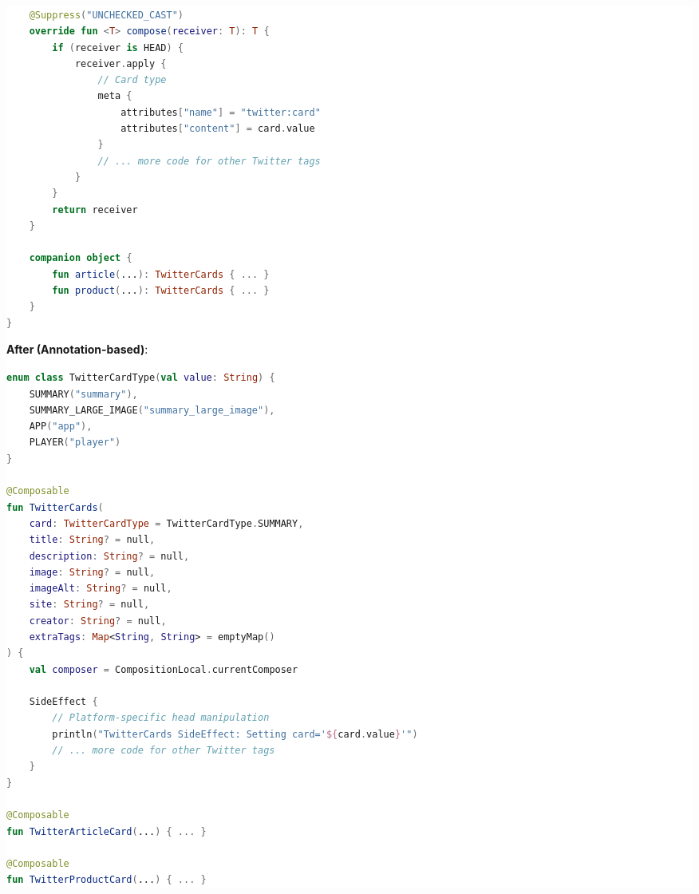 ```kotlin
    @Suppress("UNCHECKED_CAST")
    override fun <T> compose(receiver: T): T {
        if (receiver is HEAD) {
            receiver.apply {
                // Card type
                meta {
                    attributes["name"] = "twitter:card"
                    attributes["content"] = card.value
                }
                // ... more code for other Twitter tags
            }
        }
        return receiver
    }
    
    companion object {
        fun article(...): TwitterCards { ... }
        fun product(...): TwitterCards { ... }
    }
}
```

**After (Annotation-based)**:
```kotlin
enum class TwitterCardType(val value: String) {
    SUMMARY("summary"),
    SUMMARY_LARGE_IMAGE("summary_large_image"),
    APP("app"),
    PLAYER("player")
}

@Composable
fun TwitterCards(
    card: TwitterCardType = TwitterCardType.SUMMARY,
    title: String? = null,
    description: String? = null,
    image: String? = null,
    imageAlt: String? = null,
    site: String? = null,
    creator: String? = null,
    extraTags: Map<String, String> = emptyMap()
) {
    val composer = CompositionLocal.currentComposer
    
    SideEffect {
        // Platform-specific head manipulation
        println("TwitterCards SideEffect: Setting card='${card.value}'")
        // ... more code for other Twitter tags
    }
}

@Composable
fun TwitterArticleCard(...) { ... }

@Composable
fun TwitterProductCard(...) { ... }
```
